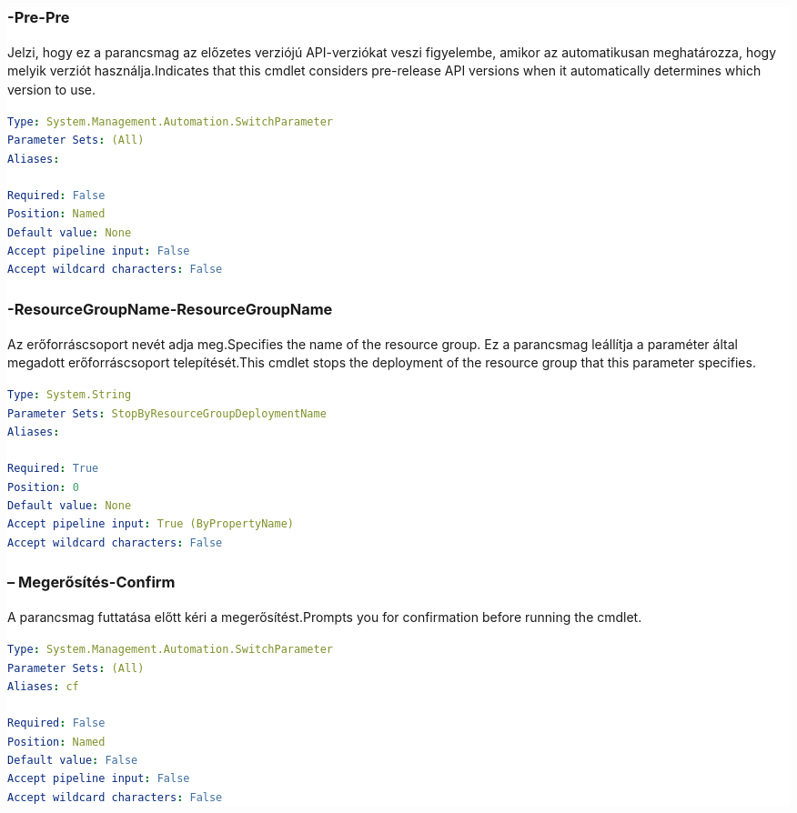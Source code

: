 ### <span data-ttu-id="d282e-133">-Pre</span><span class="sxs-lookup"><span data-stu-id="d282e-133">-Pre</span></span>
<span data-ttu-id="d282e-134">Jelzi, hogy ez a parancsmag az előzetes verziójú API-verziókat veszi figyelembe, amikor az automatikusan meghatározza, hogy melyik verziót használja.</span><span class="sxs-lookup"><span data-stu-id="d282e-134">Indicates that this cmdlet considers pre-release API versions when it automatically determines which version to use.</span></span>

```yaml
Type: System.Management.Automation.SwitchParameter
Parameter Sets: (All)
Aliases:

Required: False
Position: Named
Default value: None
Accept pipeline input: False
Accept wildcard characters: False
```

### <span data-ttu-id="d282e-135">-ResourceGroupName</span><span class="sxs-lookup"><span data-stu-id="d282e-135">-ResourceGroupName</span></span>
<span data-ttu-id="d282e-136">Az erőforráscsoport nevét adja meg.</span><span class="sxs-lookup"><span data-stu-id="d282e-136">Specifies the name of the resource group.</span></span>
<span data-ttu-id="d282e-137">Ez a parancsmag leállítja a paraméter által megadott erőforráscsoport telepítését.</span><span class="sxs-lookup"><span data-stu-id="d282e-137">This cmdlet stops the deployment of the resource group that this parameter specifies.</span></span>

```yaml
Type: System.String
Parameter Sets: StopByResourceGroupDeploymentName
Aliases:

Required: True
Position: 0
Default value: None
Accept pipeline input: True (ByPropertyName)
Accept wildcard characters: False
```

### <span data-ttu-id="d282e-138">– Megerősítés</span><span class="sxs-lookup"><span data-stu-id="d282e-138">-Confirm</span></span>
<span data-ttu-id="d282e-139">A parancsmag futtatása előtt kéri a megerősítést.</span><span class="sxs-lookup"><span data-stu-id="d282e-139">Prompts you for confirmation before running the cmdlet.</span></span>

```yaml
Type: System.Management.Automation.SwitchParameter
Parameter Sets: (All)
Aliases: cf

Required: False
Position: Named
Default value: False
Accept pipeline input: False
Accept wildcard characters: False
```

